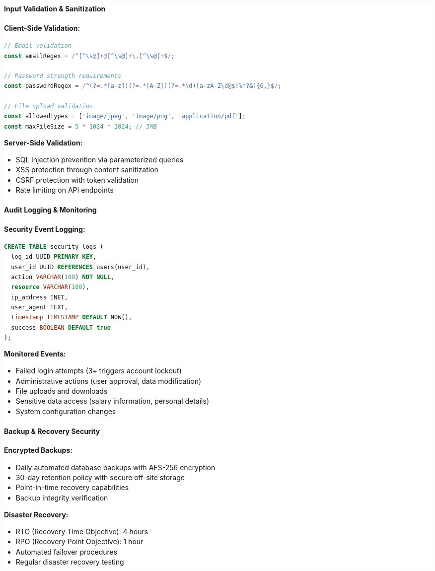 #### Input Validation & Sanitization

**Client-Side Validation:**
```javascript
// Email validation
const emailRegex = /^[^\s@]+@[^\s@]+\.[^\s@]+$/;

// Password strength requirements
const passwordRegex = /^(?=.*[a-z])(?=.*[A-Z])(?=.*\d)[a-zA-Z\d@$!%*?&]{6,}$/;

// File upload validation
const allowedTypes = ['image/jpeg', 'image/png', 'application/pdf'];
const maxFileSize = 5 * 1024 * 1024; // 5MB
```

**Server-Side Validation:**
- SQL injection prevention via parameterized queries
- XSS protection through content sanitization
- CSRF protection with token validation
- Rate limiting on API endpoints

#### Audit Logging & Monitoring

**Security Event Logging:**
```sql
CREATE TABLE security_logs (
  log_id UUID PRIMARY KEY,
  user_id UUID REFERENCES users(user_id),
  action VARCHAR(100) NOT NULL,
  resource VARCHAR(100),
  ip_address INET,
  user_agent TEXT,
  timestamp TIMESTAMP DEFAULT NOW(),
  success BOOLEAN DEFAULT true
);
```

**Monitored Events:**
- Failed login attempts (3+ triggers account lockout)
- Administrative actions (user approval, data modification)
- File uploads and downloads
- Sensitive data access (salary information, personal details)
- System configuration changes

#### Backup & Recovery Security

**Encrypted Backups:**
- Daily automated database backups with AES-256 encryption
- 30-day retention policy with secure off-site storage
- Point-in-time recovery capabilities
- Backup integrity verification

**Disaster Recovery:**
- RTO (Recovery Time Objective): 4 hours
- RPO (Recovery Point Objective): 1 hour
- Automated failover procedures
- Regular disaster recovery testing
